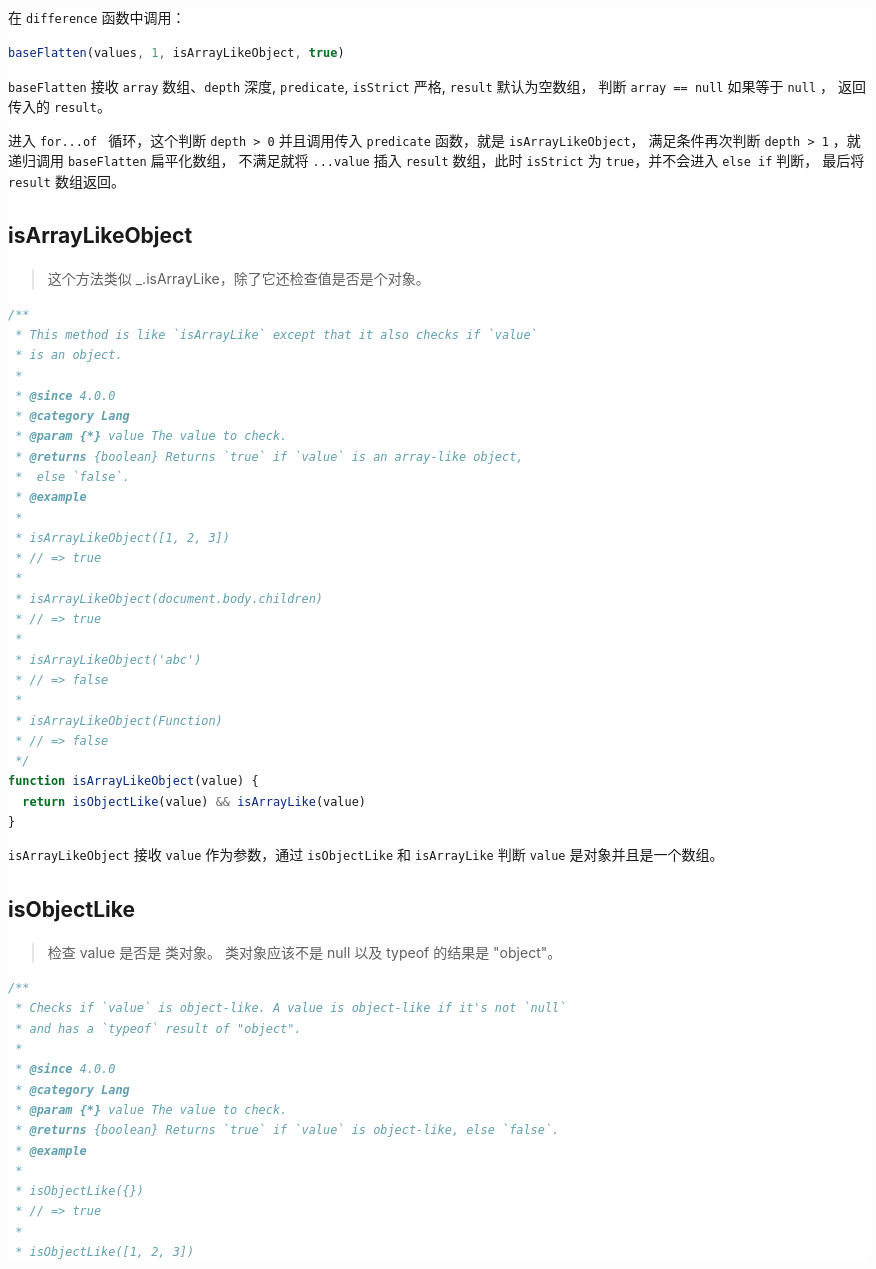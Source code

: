 在 `difference` 函数中调用：

```js
baseFlatten(values, 1, isArrayLikeObject, true)
```

`baseFlatten` 接收 `array` 数组、`depth` 深度, `predicate`, `isStrict` 严格, `result` 默认为空数组，
判断 `array == null` 如果等于 `null` ， 返回传入的 `result`。

进入 `for...of ` 循环，这个判断 `depth > 0` 并且调用传入 `predicate` 函数，就是 `isArrayLikeObject`， 满足条件再次判断 `depth > 1` ，就递归调用 `baseFlatten` 扁平化数组，
不满足就将 `...value` 插入 `result` 数组，此时 `isStrict` 为 `true`，并不会进入 `else if` 判断， 最后将 `result` 数组返回。

## isArrayLikeObject

> 这个方法类似 _.isArrayLike，除了它还检查值是否是个对象。

```js
/**
 * This method is like `isArrayLike` except that it also checks if `value`
 * is an object.
 *
 * @since 4.0.0
 * @category Lang
 * @param {*} value The value to check.
 * @returns {boolean} Returns `true` if `value` is an array-like object,
 *  else `false`.
 * @example
 *
 * isArrayLikeObject([1, 2, 3])
 * // => true
 *
 * isArrayLikeObject(document.body.children)
 * // => true
 *
 * isArrayLikeObject('abc')
 * // => false
 *
 * isArrayLikeObject(Function)
 * // => false
 */
function isArrayLikeObject(value) {
  return isObjectLike(value) && isArrayLike(value)
}
```

`isArrayLikeObject` 接收 `value` 作为参数，通过 `isObjectLike` 和 `isArrayLike` 判断 `value` 是对象并且是一个数组。

## isObjectLike

> 检查 value 是否是 类对象。 类对象应该不是 null 以及 typeof 的结果是 "object"。

```js
/**
 * Checks if `value` is object-like. A value is object-like if it's not `null`
 * and has a `typeof` result of "object".
 *
 * @since 4.0.0
 * @category Lang
 * @param {*} value The value to check.
 * @returns {boolean} Returns `true` if `value` is object-like, else `false`.
 * @example
 *
 * isObjectLike({})
 * // => true
 *
 * isObjectLike([1, 2, 3])
```